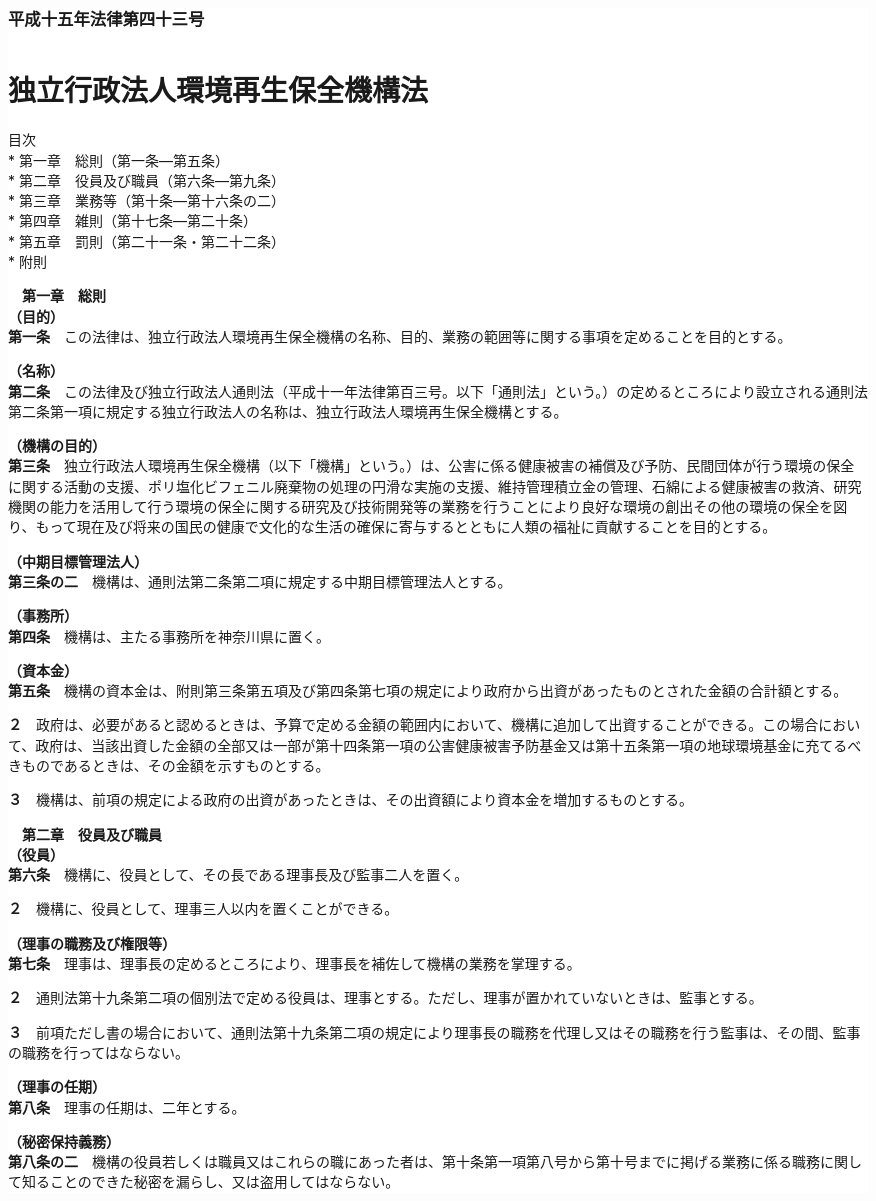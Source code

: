 ### 平成十五年法律第四十三号  
# 独立行政法人環境再生保全機構法  
  
目次  
	* 第一章　総則（第一条―第五条）  
	* 第二章　役員及び職員（第六条―第九条）  
	* 第三章　業務等（第十条―第十六条の二）  
	* 第四章　雑則（第十七条―第二十条）  
	* 第五章　罰則（第二十一条・第二十二条）  
	* 附則  
  
&emsp;**第一章　総則**  
**（目的）**  
**第一条**　この法律は、独立行政法人環境再生保全機構の名称、目的、業務の範囲等に関する事項を定めることを目的とする。  
  
**（名称）**  
**第二条**　この法律及び独立行政法人通則法（平成十一年法律第百三号。以下「通則法」という。）の定めるところにより設立される通則法第二条第一項に規定する独立行政法人の名称は、独立行政法人環境再生保全機構とする。  
  
**（機構の目的）**  
**第三条**　独立行政法人環境再生保全機構（以下「機構」という。）は、公害に係る健康被害の補償及び予防、民間団体が行う環境の保全に関する活動の支援、ポリ塩化ビフェニル廃棄物の処理の円滑な実施の支援、維持管理積立金の管理、石綿による健康被害の救済、研究機関の能力を活用して行う環境の保全に関する研究及び技術開発等の業務を行うことにより良好な環境の創出その他の環境の保全を図り、もって現在及び将来の国民の健康で文化的な生活の確保に寄与するとともに人類の福祉に貢献することを目的とする。  
  
**（中期目標管理法人）**  
**第三条の二**　機構は、通則法第二条第二項に規定する中期目標管理法人とする。  
  
**（事務所）**  
**第四条**　機構は、主たる事務所を神奈川県に置く。  
  
**（資本金）**  
**第五条**　機構の資本金は、附則第三条第五項及び第四条第七項の規定により政府から出資があったものとされた金額の合計額とする。  
  
**２**　政府は、必要があると認めるときは、予算で定める金額の範囲内において、機構に追加して出資することができる。この場合において、政府は、当該出資した金額の全部又は一部が第十四条第一項の公害健康被害予防基金又は第十五条第一項の地球環境基金に充てるべきものであるときは、その金額を示すものとする。  
  
**３**　機構は、前項の規定による政府の出資があったときは、その出資額により資本金を増加するものとする。  
  
&emsp;**第二章　役員及び職員**  
**（役員）**  
**第六条**　機構に、役員として、その長である理事長及び監事二人を置く。  
  
**２**　機構に、役員として、理事三人以内を置くことができる。  
  
**（理事の職務及び権限等）**  
**第七条**　理事は、理事長の定めるところにより、理事長を補佐して機構の業務を掌理する。  
  
**２**　通則法第十九条第二項の個別法で定める役員は、理事とする。ただし、理事が置かれていないときは、監事とする。  
  
**３**　前項ただし書の場合において、通則法第十九条第二項の規定により理事長の職務を代理し又はその職務を行う監事は、その間、監事の職務を行ってはならない。  
  
**（理事の任期）**  
**第八条**　理事の任期は、二年とする。  
  
**（秘密保持義務）**  
**第八条の二**　機構の役員若しくは職員又はこれらの職にあった者は、第十条第一項第八号から第十号までに掲げる業務に係る職務に関して知ることのできた秘密を漏らし、又は盗用してはならない。  
  